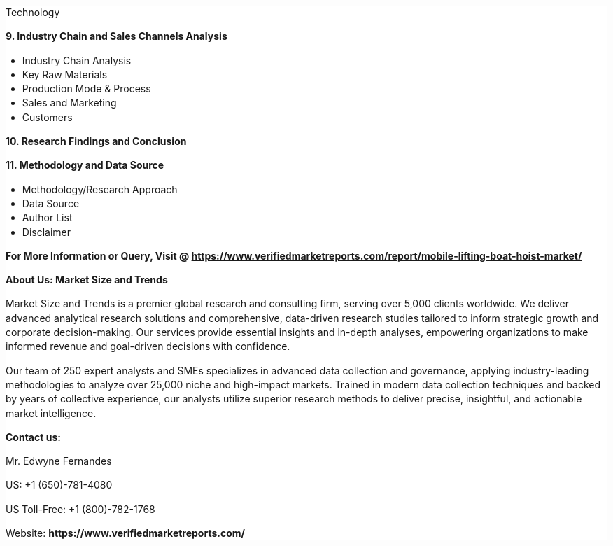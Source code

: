 Technology</strong></p><p><strong>9. Industry Chain and Sales Channels Analysis</strong></p><ul><li>Industry Chain Analysis</li><li>Key Raw Materials</li><li>Production Mode &amp; Process</li><li>Sales and Marketing</li><li>Customers</li></ul><p><strong>10. Research Findings and Conclusion</strong></p><p><strong>11. Methodology and Data Source</strong></p><ul><li>Methodology/Research Approach</li><li>Data Source</li><li>Author List</li><li>Disclaimer</li></ul></p><p><strong>For More Information or Query, Visit @ <a href="https://www.verifiedmarketreports.com/report/mobile-lifting-boat-hoist-market/">https://www.verifiedmarketreports.com/report/mobile-lifting-boat-hoist-market/</a></strong></p><p><strong>About Us: Market Size and Trends</strong></p><p>Market Size and Trends is a premier global research and consulting firm, serving over 5,000 clients worldwide. We deliver advanced analytical research solutions and comprehensive, data-driven research studies tailored to inform strategic growth and corporate decision-making. Our services provide essential insights and in-depth analyses, empowering organizations to make informed revenue and goal-driven decisions with confidence.</p><p>Our team of 250 expert analysts and SMEs specializes in advanced data collection and governance, applying industry-leading methodologies to analyze over 25,000 niche and high-impact markets. Trained in modern data collection techniques and backed by years of collective experience, our analysts utilize superior research methods to deliver precise, insightful, and actionable market intelligence.</p><p><strong>Contact us:</strong></p><p>Mr. Edwyne Fernandes</p><p>US: +1 (650)-781-4080</p><p>US Toll-Free: +1 (800)-782-1768</p><p>Website: <strong><a href="https://www.verifiedmarketreports.com/">https://www.verifiedmarketreports.com/</a></strong></p>
